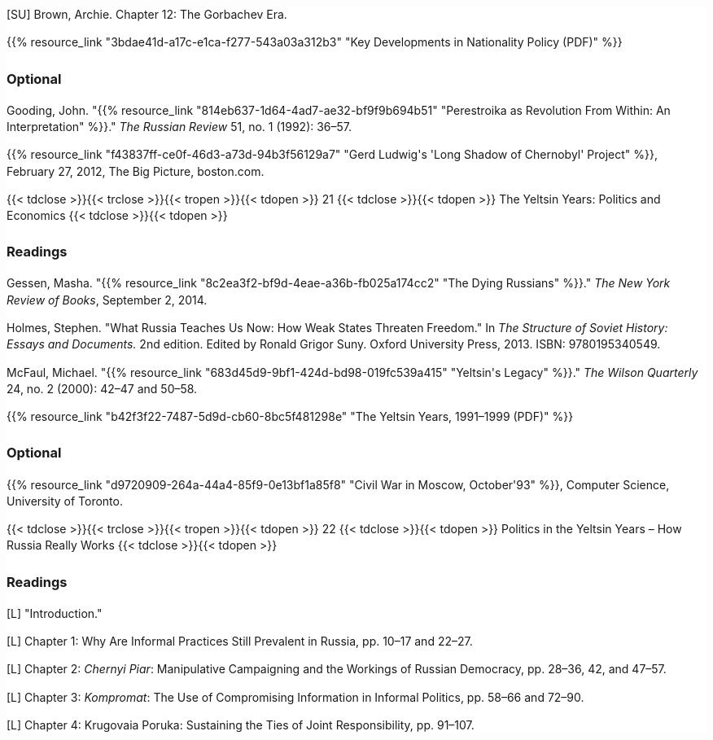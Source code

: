 \[SU\] Brown, Archie. Chapter 12: The Gorbachev Era.

{{% resource_link "3bdae41d-a17c-e1ca-f277-543a03a312b3" "Key Developments in Nationality Policy (PDF)" %}}

### Optional

Gooding, John. "{{% resource_link "814eb637-1d64-4ad7-ae32-bf9f9b694b51" "Perestroika as Revolution From Within: An Interpretation" %}}." *The Russian Review* 51, no. 1 (1992): 36–57.

{{% resource_link "f43837ff-ce0f-46d3-a73d-94b3f56129a7" "Gerd Ludwig's 'Long Shadow of Chernobyl' Project" %}}, February 27, 2012, The Big Picture, boston.com.

{{< tdclose >}}{{< trclose >}}{{< tropen >}}{{< tdopen >}}
21
{{< tdclose >}}{{< tdopen >}}
The Yeltsin Years: Politics and Economics
{{< tdclose >}}{{< tdopen >}}

### Readings

Gessen, Masha. "{{% resource_link "8c2ea3f2-bf9d-4eae-a36b-fb025a174cc2" "The Dying Russians" %}}." *The New York Review of Books*, September 2, 2014.

Holmes, Stephen. "What Russia Teaches Us Now: How Weak States Threaten Freedom." In *The Structure of Soviet History: Essays and Documents.* 2nd edition. Edited by Ronald Grigor Suny. Oxford University Press, 2013. ISBN: 9780195340549.

McFaul, Michael. "{{% resource_link "683d45d9-9bf1-424d-bd98-019fc539a415" "Yeltsin's Legacy" %}}." *The Wilson Quarterly* 24, no. 2 (2000): 42–47 and 50–58.

{{% resource_link "b42f3f22-7487-5d9d-cb60-8bc5f481298e" "The Yeltsin Years, 1991–1999 (PDF)" %}}

### Optional

{{% resource_link "d9720909-264a-44a4-85f9-0e13bf1a85f8" "Civil War in Moscow, October'93" %}}, Computer Science, University of Toronto.

{{< tdclose >}}{{< trclose >}}{{< tropen >}}{{< tdopen >}}
22
{{< tdclose >}}{{< tdopen >}}
Politics in the Yeltsin Years – How Russia Really Works
{{< tdclose >}}{{< tdopen >}}

### Readings

\[L\] "Introduction."

\[L\] Chapter 1: Why Are Informal Practices Still Prevalent in Russia, pp. 10–17 and 22–27.

\[L\] Chapter 2: *Chernyi Piar*: Manipulative Campaigning and the Workings of Russian Democracy, pp. 28–36, 42, and 47–57.

\[L\] Chapter 3: *Kompromat*: The Use of Compromising Information in Informal Politics, pp. 58–66 and 72–90.

\[L\] Chapter 4: Krugovaia Poruka: Sustaining the Ties of Joint Responsibility, pp. 91–107.
